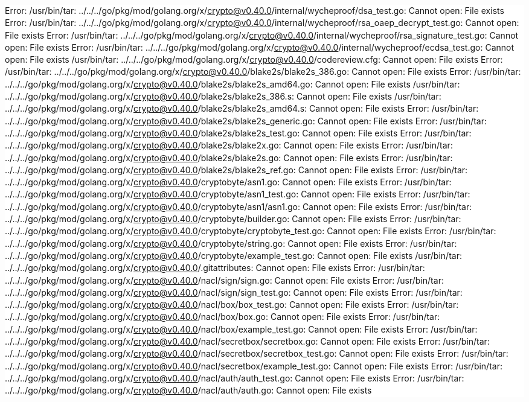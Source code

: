 Error: /usr/bin/tar: ../../../go/pkg/mod/golang.org/x/crypto@v0.40.0/internal/wycheproof/dsa_test.go: Cannot open: File exists
Error: /usr/bin/tar: ../../../go/pkg/mod/golang.org/x/crypto@v0.40.0/internal/wycheproof/rsa_oaep_decrypt_test.go: Cannot open: File exists
Error: /usr/bin/tar: ../../../go/pkg/mod/golang.org/x/crypto@v0.40.0/internal/wycheproof/rsa_signature_test.go: Cannot open: File exists
Error: /usr/bin/tar: ../../../go/pkg/mod/golang.org/x/crypto@v0.40.0/internal/wycheproof/ecdsa_test.go: Cannot open: File exists
/usr/bin/tar: ../../../go/pkg/mod/golang.org/x/crypto@v0.40.0/codereview.cfg: Cannot open: File exists
Error: /usr/bin/tar: ../../../go/pkg/mod/golang.org/x/crypto@v0.40.0/blake2s/blake2s_386.go: Cannot open: File exists
Error: /usr/bin/tar: ../../../go/pkg/mod/golang.org/x/crypto@v0.40.0/blake2s/blake2s_amd64.go: Cannot open: File exists
/usr/bin/tar: ../../../go/pkg/mod/golang.org/x/crypto@v0.40.0/blake2s/blake2s_386.s: Cannot open: File exists
/usr/bin/tar: ../../../go/pkg/mod/golang.org/x/crypto@v0.40.0/blake2s/blake2s_amd64.s: Cannot open: File exists
Error: /usr/bin/tar: ../../../go/pkg/mod/golang.org/x/crypto@v0.40.0/blake2s/blake2s_generic.go: Cannot open: File exists
Error: /usr/bin/tar: ../../../go/pkg/mod/golang.org/x/crypto@v0.40.0/blake2s/blake2s_test.go: Cannot open: File exists
Error: /usr/bin/tar: ../../../go/pkg/mod/golang.org/x/crypto@v0.40.0/blake2s/blake2x.go: Cannot open: File exists
Error: /usr/bin/tar: ../../../go/pkg/mod/golang.org/x/crypto@v0.40.0/blake2s/blake2s.go: Cannot open: File exists
Error: /usr/bin/tar: ../../../go/pkg/mod/golang.org/x/crypto@v0.40.0/blake2s/blake2s_ref.go: Cannot open: File exists
Error: /usr/bin/tar: ../../../go/pkg/mod/golang.org/x/crypto@v0.40.0/cryptobyte/asn1.go: Cannot open: File exists
Error: /usr/bin/tar: ../../../go/pkg/mod/golang.org/x/crypto@v0.40.0/cryptobyte/asn1_test.go: Cannot open: File exists
Error: /usr/bin/tar: ../../../go/pkg/mod/golang.org/x/crypto@v0.40.0/cryptobyte/asn1/asn1.go: Cannot open: File exists
Error: /usr/bin/tar: ../../../go/pkg/mod/golang.org/x/crypto@v0.40.0/cryptobyte/builder.go: Cannot open: File exists
Error: /usr/bin/tar: ../../../go/pkg/mod/golang.org/x/crypto@v0.40.0/cryptobyte/cryptobyte_test.go: Cannot open: File exists
Error: /usr/bin/tar: ../../../go/pkg/mod/golang.org/x/crypto@v0.40.0/cryptobyte/string.go: Cannot open: File exists
Error: /usr/bin/tar: ../../../go/pkg/mod/golang.org/x/crypto@v0.40.0/cryptobyte/example_test.go: Cannot open: File exists
/usr/bin/tar: ../../../go/pkg/mod/golang.org/x/crypto@v0.40.0/.gitattributes: Cannot open: File exists
Error: /usr/bin/tar: ../../../go/pkg/mod/golang.org/x/crypto@v0.40.0/nacl/sign/sign.go: Cannot open: File exists
Error: /usr/bin/tar: ../../../go/pkg/mod/golang.org/x/crypto@v0.40.0/nacl/sign/sign_test.go: Cannot open: File exists
Error: /usr/bin/tar: ../../../go/pkg/mod/golang.org/x/crypto@v0.40.0/nacl/box/box_test.go: Cannot open: File exists
Error: /usr/bin/tar: ../../../go/pkg/mod/golang.org/x/crypto@v0.40.0/nacl/box/box.go: Cannot open: File exists
Error: /usr/bin/tar: ../../../go/pkg/mod/golang.org/x/crypto@v0.40.0/nacl/box/example_test.go: Cannot open: File exists
Error: /usr/bin/tar: ../../../go/pkg/mod/golang.org/x/crypto@v0.40.0/nacl/secretbox/secretbox.go: Cannot open: File exists
Error: /usr/bin/tar: ../../../go/pkg/mod/golang.org/x/crypto@v0.40.0/nacl/secretbox/secretbox_test.go: Cannot open: File exists
Error: /usr/bin/tar: ../../../go/pkg/mod/golang.org/x/crypto@v0.40.0/nacl/secretbox/example_test.go: Cannot open: File exists
Error: /usr/bin/tar: ../../../go/pkg/mod/golang.org/x/crypto@v0.40.0/nacl/auth/auth_test.go: Cannot open: File exists
Error: /usr/bin/tar: ../../../go/pkg/mod/golang.org/x/crypto@v0.40.0/nacl/auth/auth.go: Cannot open: File exists